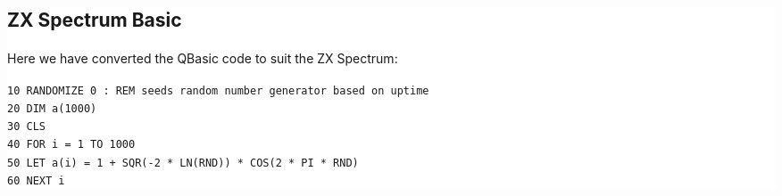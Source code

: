 

## ZX Spectrum Basic


Here we have converted the QBasic code to suit the ZX Spectrum:


```zxbasic
10 RANDOMIZE 0 : REM seeds random number generator based on uptime
20 DIM a(1000)
30 CLS
40 FOR i = 1 TO 1000
50 LET a(i) = 1 + SQR(-2 * LN(RND)) * COS(2 * PI * RND)
60 NEXT i
```

